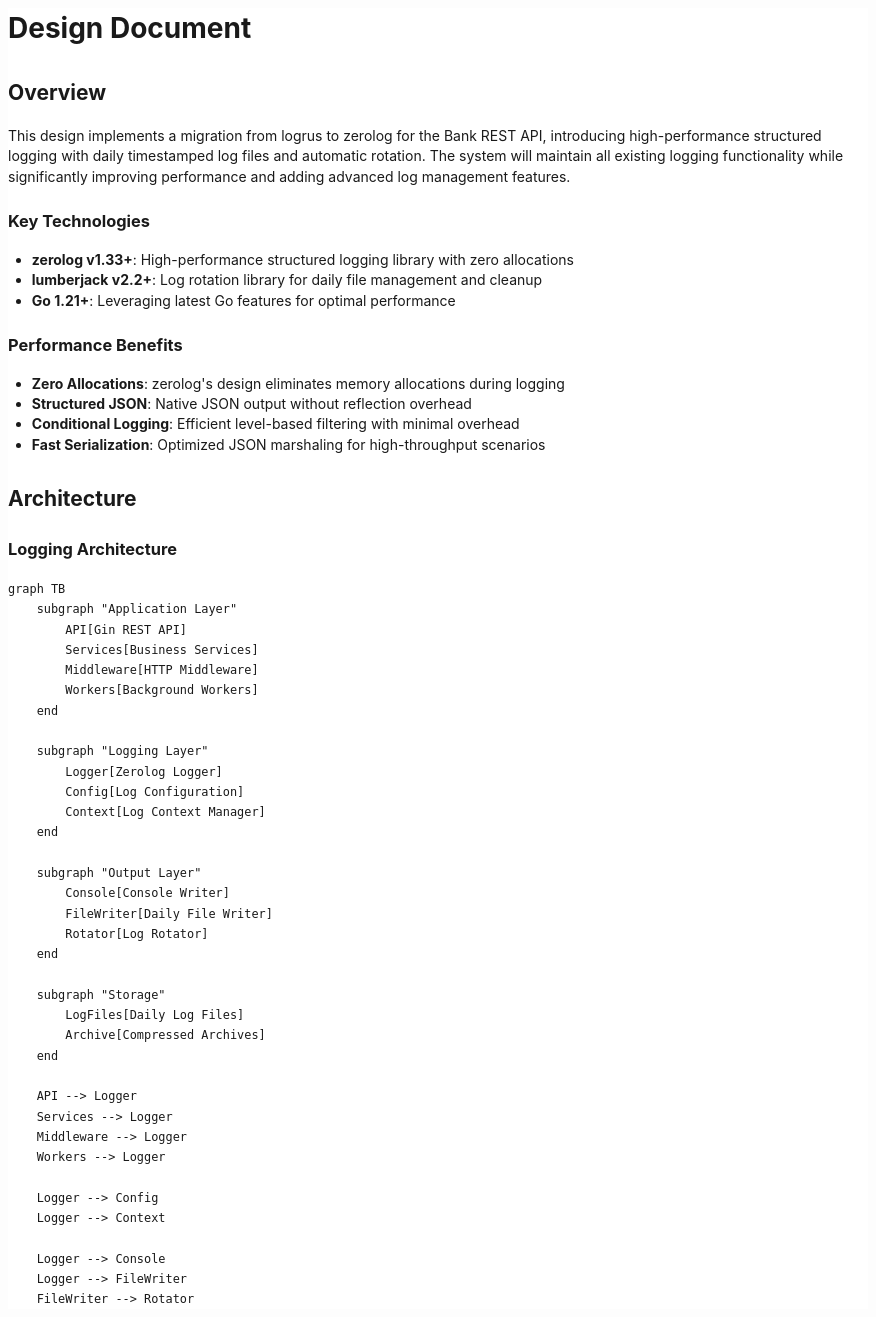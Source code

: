 # Design Document

## Overview

This design implements a migration from logrus to zerolog for the Bank REST API, introducing high-performance structured logging with daily timestamped log files and automatic rotation. The system will maintain all existing logging functionality while significantly improving performance and adding advanced log management features.

### Key Technologies
- **zerolog v1.33+**: High-performance structured logging library with zero allocations
- **lumberjack v2.2+**: Log rotation library for daily file management and cleanup
- **Go 1.21+**: Leveraging latest Go features for optimal performance

### Performance Benefits
- **Zero Allocations**: zerolog's design eliminates memory allocations during logging
- **Structured JSON**: Native JSON output without reflection overhead
- **Conditional Logging**: Efficient level-based filtering with minimal overhead
- **Fast Serialization**: Optimized JSON marshaling for high-throughput scenarios

## Architecture

### Logging Architecture

```mermaid
graph TB
    subgraph "Application Layer"
        API[Gin REST API]
        Services[Business Services]
        Middleware[HTTP Middleware]
        Workers[Background Workers]
    end
    
    subgraph "Logging Layer"
        Logger[Zerolog Logger]
        Config[Log Configuration]
        Context[Log Context Manager]
    end
    
    subgraph "Output Layer"
        Console[Console Writer]
        FileWriter[Daily File Writer]
        Rotator[Log Rotator]
    end
    
    subgraph "Storage"
        LogFiles[Daily Log Files]
        Archive[Compressed Archives]
    end
    
    API --> Logger
    Services --> Logger
    Middleware --> Logger
    Workers --> Logger
    
    Logger --> Config
    Logger --> Context
    
    Logger --> Console
    Logger --> FileWriter
    FileWriter --> Rotator
```